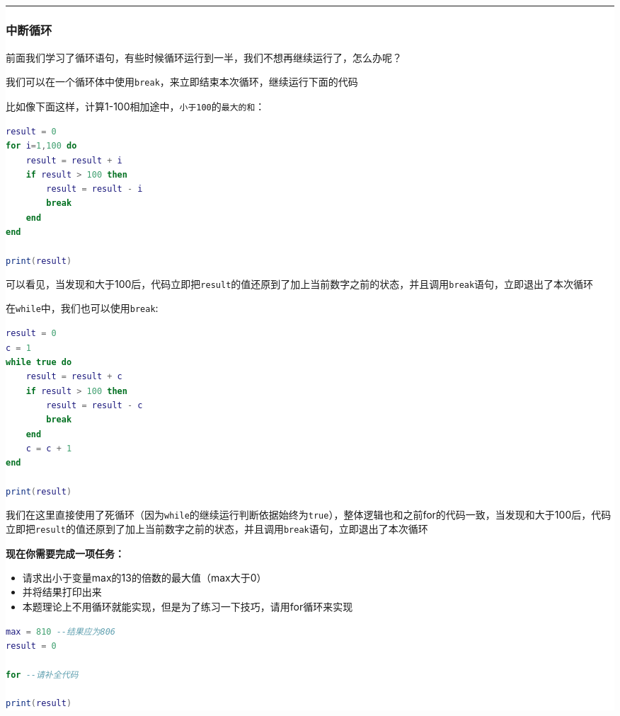 --------

### 中断循环

前面我们学习了循环语句，有些时候循环运行到一半，我们不想再继续运行了，怎么办呢？

我们可以在一个循环体中使用`break`，来立即结束本次循环，继续运行下面的代码

比如像下面这样，计算1-100相加途中，`小于100`的`最大的和`：

```lua
result = 0
for i=1,100 do
    result = result + i
    if result > 100 then
        result = result - i
        break
    end
end

print(result)
```

可以看见，当发现和大于100后，代码立即把`result`的值还原到了加上当前数字之前的状态，并且调用`break`语句，立即退出了本次循环

在`while`中，我们也可以使用`break`:

```lua
result = 0
c = 1
while true do
    result = result + c
    if result > 100 then
        result = result - c  
        break
    end
    c = c + 1
end

print(result)
```

我们在这里直接使用了死循环（因为`while`的继续运行判断依据始终为`true`），整体逻辑也和之前for的代码一致，当发现和大于100后，代码立即把`result`的值还原到了加上当前数字之前的状态，并且调用`break`语句，立即退出了本次循环

**现在你需要完成一项任务：**

- 请求出小于变量max的13的倍数的最大值（max大于0）
- 并将结果打印出来
- 本题理论上不用循环就能实现，但是为了练习一下技巧，请用for循环来实现

```lua
max = 810 --结果应为806
result = 0

for --请补全代码

print(result)
```
